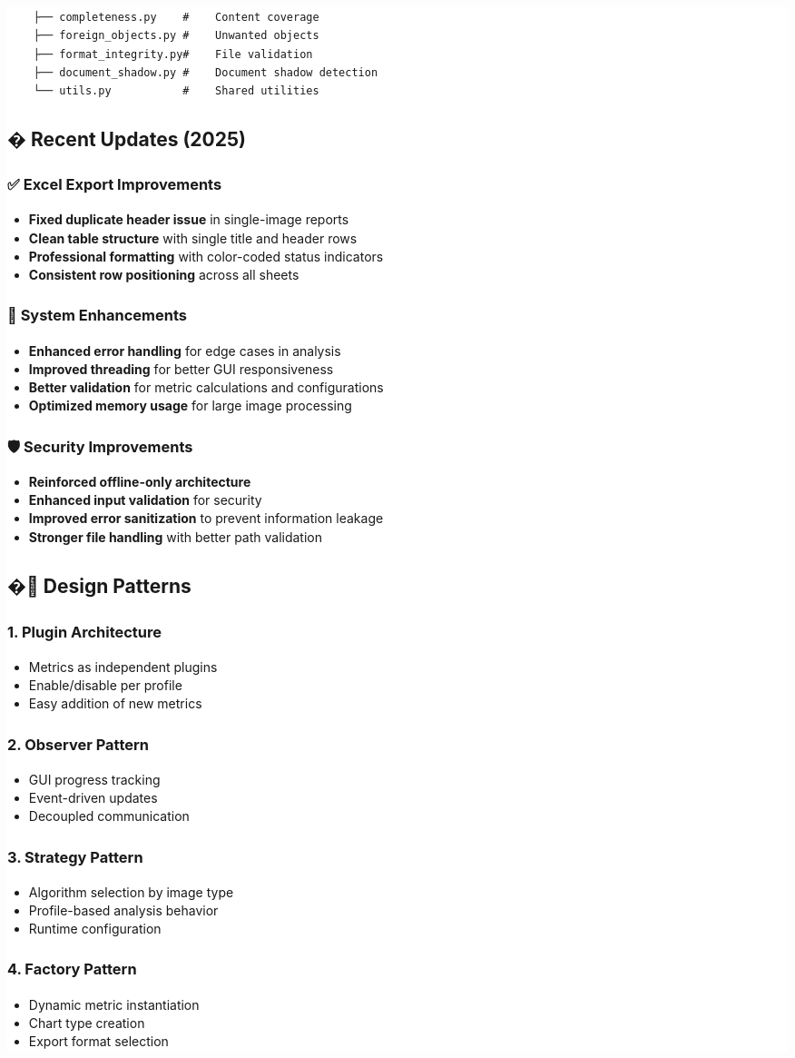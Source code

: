 ```
    ├── completeness.py    #    Content coverage
    ├── foreign_objects.py #    Unwanted objects
    ├── format_integrity.py#    File validation
    ├── document_shadow.py #    Document shadow detection
    └── utils.py           #    Shared utilities
```

## � Recent Updates (2025)

### ✅ **Excel Export Improvements**
- **Fixed duplicate header issue** in single-image reports
- **Clean table structure** with single title and header rows
- **Professional formatting** with color-coded status indicators
- **Consistent row positioning** across all sheets

### 🔧 **System Enhancements**
- **Enhanced error handling** for edge cases in analysis
- **Improved threading** for better GUI responsiveness
- **Better validation** for metric calculations and configurations
- **Optimized memory usage** for large image processing

### 🛡️ **Security Improvements**
- **Reinforced offline-only architecture** 
- **Enhanced input validation** for security
- **Improved error sanitization** to prevent information leakage
- **Stronger file handling** with better path validation

## �🎨 Design Patterns

### 1. **Plugin Architecture**
- Metrics as independent plugins
- Enable/disable per profile
- Easy addition of new metrics

### 2. **Observer Pattern**
- GUI progress tracking
- Event-driven updates
- Decoupled communication

### 3. **Strategy Pattern**
- Algorithm selection by image type
- Profile-based analysis behavior
- Runtime configuration

### 4. **Factory Pattern**
- Dynamic metric instantiation
- Chart type creation
- Export format selection
